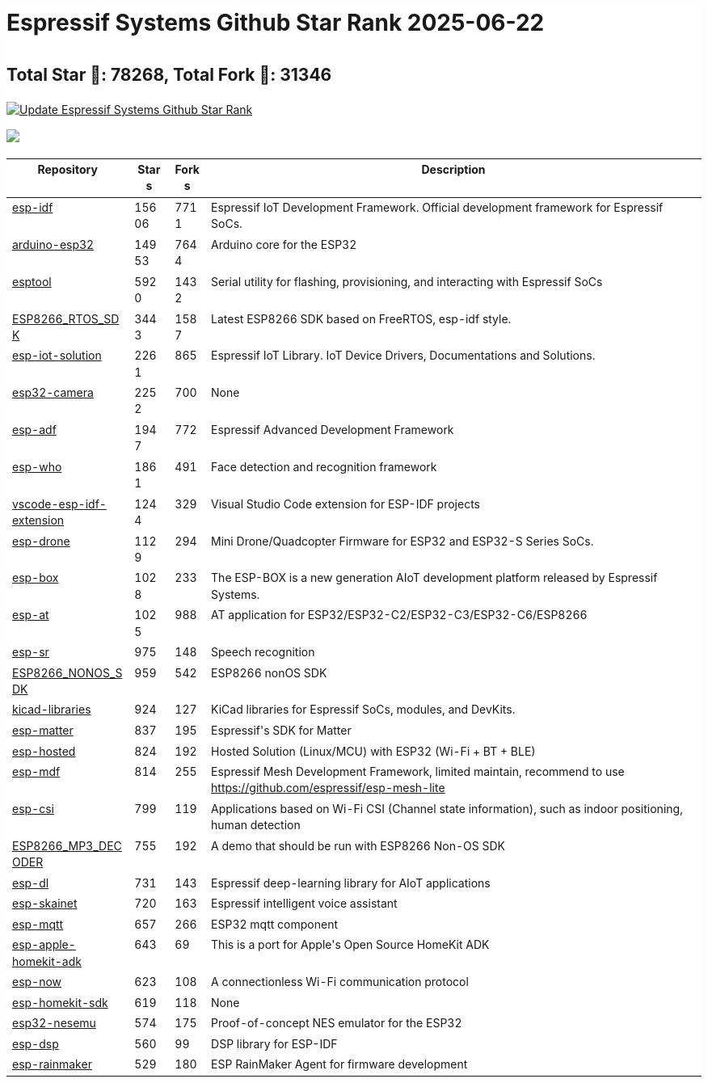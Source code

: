 # Espressif Systems Github Star Rank 2025-06-22

## Total Star 🌟: 78268, Total Fork 🌳: 31346

[![Update Espressif Systems Github Star Rank](https://github.com/leeebo/espressif_star_counter/actions/workflows/update_rank.yml/badge.svg)](https://github.com/leeebo/espressif_star_counter/actions/workflows/update_rank.yml)

![](stats/stats_total_star_fork_2025.png)

| Repository | Stars | Forks | Description |
|------------|-------|-------|-------------|
| [esp-idf](https://github.com/espressif/esp-idf) | 15606 | 7711 | Espressif IoT Development Framework. Official development framework for Espressif SoCs. |
| [arduino-esp32](https://github.com/espressif/arduino-esp32) | 14953 | 7644 | Arduino core for the ESP32 |
| [esptool](https://github.com/espressif/esptool) | 5920 | 1432 | Serial utility for flashing, provisioning, and interacting with Espressif SoCs |
| [ESP8266_RTOS_SDK](https://github.com/espressif/ESP8266_RTOS_SDK) | 3443 | 1587 | Latest ESP8266 SDK based on FreeRTOS, esp-idf style. |
| [esp-iot-solution](https://github.com/espressif/esp-iot-solution) | 2261 | 865 | Espressif IoT Library. IoT Device Drivers, Documentations and Solutions. |
| [esp32-camera](https://github.com/espressif/esp32-camera) | 2252 | 700 | None |
| [esp-adf](https://github.com/espressif/esp-adf) | 1947 | 772 | Espressif Advanced Development Framework |
| [esp-who](https://github.com/espressif/esp-who) | 1861 | 491 | Face detection and recognition framework |
| [vscode-esp-idf-extension](https://github.com/espressif/vscode-esp-idf-extension) | 1244 | 329 | Visual Studio Code extension for ESP-IDF projects |
| [esp-drone](https://github.com/espressif/esp-drone) | 1129 | 294 | Mini Drone/Quadcopter Firmware for ESP32 and ESP32-S Series SoCs. |
| [esp-box](https://github.com/espressif/esp-box) | 1028 | 233 | The ESP-BOX is a new generation AIoT development platform released by Espressif Systems. |
| [esp-at](https://github.com/espressif/esp-at) | 1025 | 988 | AT application for ESP32/ESP32-C2/ESP32-C3/ESP32-C6/ESP8266 |
| [esp-sr](https://github.com/espressif/esp-sr) | 975 | 148 | Speech recognition |
| [ESP8266_NONOS_SDK](https://github.com/espressif/ESP8266_NONOS_SDK) | 959 | 542 | ESP8266 nonOS SDK |
| [kicad-libraries](https://github.com/espressif/kicad-libraries) | 924 | 127 | KiCad libraries for Espressif SoCs, modules, and DevKits. |
| [esp-matter](https://github.com/espressif/esp-matter) | 837 | 195 | Espressif's SDK for Matter |
| [esp-hosted](https://github.com/espressif/esp-hosted) | 824 | 192 | Hosted Solution (Linux/MCU) with ESP32 (Wi-Fi + BT + BLE) |
| [esp-mdf](https://github.com/espressif/esp-mdf) | 814 | 255 | Espressif Mesh Development Framework, limited maintain, recommend to use https://github.com/espressif/esp-mesh-lite |
| [esp-csi](https://github.com/espressif/esp-csi) | 799 | 119 | Applications based on Wi-Fi CSI (Channel state information), such as indoor positioning, human detection |
| [ESP8266_MP3_DECODER](https://github.com/espressif/ESP8266_MP3_DECODER) | 755 | 192 | A demo that should be run with ESP8266 Non-OS SDK |
| [esp-dl](https://github.com/espressif/esp-dl) | 731 | 143 | Espressif deep-learning library for AIoT applications |
| [esp-skainet](https://github.com/espressif/esp-skainet) | 720 | 163 | Espressif intelligent voice assistant |
| [esp-mqtt](https://github.com/espressif/esp-mqtt) | 657 | 266 | ESP32 mqtt component |
| [esp-apple-homekit-adk](https://github.com/espressif/esp-apple-homekit-adk) | 643 | 69 | This is a port for Apple's Open Source HomeKit ADK |
| [esp-now](https://github.com/espressif/esp-now) | 623 | 108 | A connectionless Wi-Fi communication protocol |
| [esp-homekit-sdk](https://github.com/espressif/esp-homekit-sdk) | 619 | 118 | None |
| [esp32-nesemu](https://github.com/espressif/esp32-nesemu) | 574 | 175 | Proof-of-concept NES emulator for the ESP32 |
| [esp-dsp](https://github.com/espressif/esp-dsp) | 560 | 99 | DSP library for ESP-IDF |
| [esp-rainmaker](https://github.com/espressif/esp-rainmaker) | 529 | 180 | ESP RainMaker Agent for firmware development |